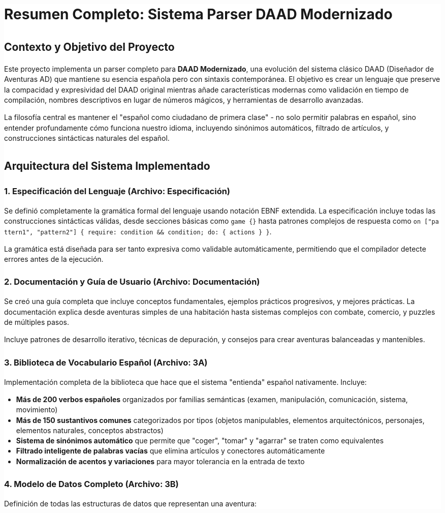 # Resumen Completo: Sistema Parser DAAD Modernizado

## Contexto y Objetivo del Proyecto

Este proyecto implementa un parser completo para **DAAD Modernizado**, una evolución del sistema clásico DAAD (Diseñador de Aventuras AD) que mantiene su esencia española pero con sintaxis contemporánea. El objetivo es crear un lenguaje que preserve la compacidad y expresividad del DAAD original mientras añade características modernas como validación en tiempo de compilación, nombres descriptivos en lugar de números mágicos, y herramientas de desarrollo avanzadas.

La filosofía central es mantener el "español como ciudadano de primera clase" - no solo permitir palabras en español, sino entender profundamente cómo funciona nuestro idioma, incluyendo sinónimos automáticos, filtrado de artículos, y construcciones sintácticas naturales del español.

## Arquitectura del Sistema Implementado

### 1. Especificación del Lenguaje (Archivo: Especificación)
Se definió completamente la gramática formal del lenguaje usando notación EBNF extendida. La especificación incluye todas las construcciones sintácticas válidas, desde secciones básicas como `game {}` hasta patrones complejos de respuesta como `on ["pattern1", "pattern2"] { require: condition && condition; do: { actions } }`.

La gramática está diseñada para ser tanto expresiva como validable automáticamente, permitiendo que el compilador detecte errores antes de la ejecución.

### 2. Documentación y Guía de Usuario (Archivo: Documentación)
Se creó una guía completa que incluye conceptos fundamentales, ejemplos prácticos progresivos, y mejores prácticas. La documentación explica desde aventuras simples de una habitación hasta sistemas complejos con combate, comercio, y puzzles de múltiples pasos.

Incluye patrones de desarrollo iterativo, técnicas de depuración, y consejos para crear aventuras balanceadas y mantenibles.

### 3. Biblioteca de Vocabulario Español (Archivo: 3A)
Implementación completa de la biblioteca que hace que el sistema "entienda" español nativamente. Incluye:

- **Más de 200 verbos españoles** organizados por familias semánticas (examen, manipulación, comunicación, sistema, movimiento)
- **Más de 150 sustantivos comunes** categorizados por tipos (objetos manipulables, elementos arquitectónicos, personajes, elementos naturales, conceptos abstractos)
- **Sistema de sinónimos automático** que permite que "coger", "tomar" y "agarrar" se traten como equivalentes
- **Filtrado inteligente de palabras vacías** que elimina artículos y conectores automáticamente
- **Normalización de acentos y variaciones** para mayor tolerancia en la entrada de texto

### 4. Modelo de Datos Completo (Archivo: 3B)
Definición de todas las estructuras de datos que representan una aventura:

